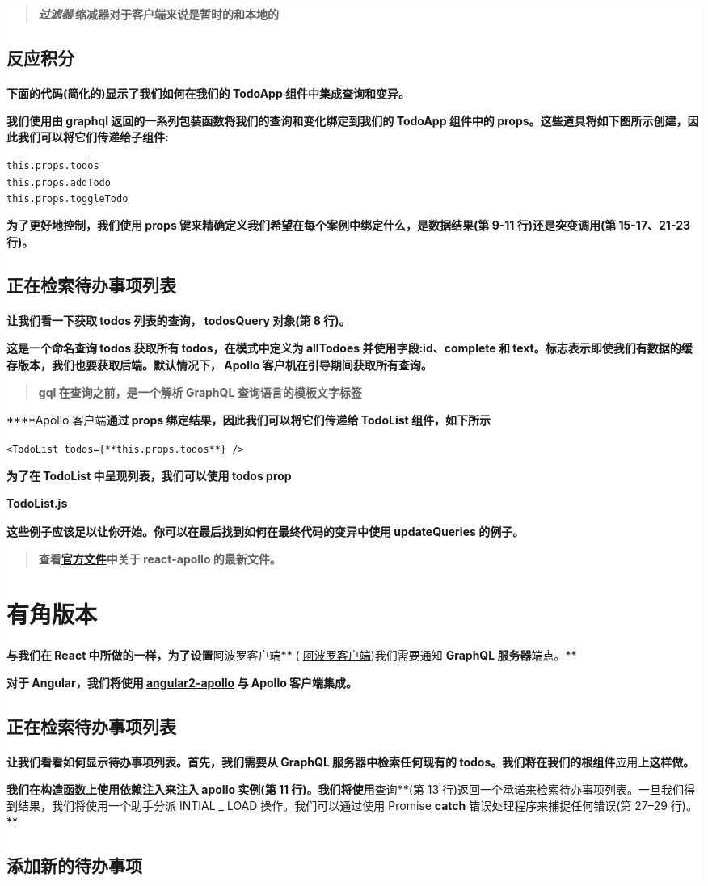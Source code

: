 > *****过滤器*** 缩减器对于客户端来说是暂时的和本地的**

## **反应积分**

**下面的代码(简化的)显示了我们如何在我们的 **TodoApp** 组件中集成查询和变异。**

**我们使用由 **graphql** 返回的一系列包装函数将我们的查询和变化绑定到我们的 **TodoApp** 组件中的 props。这些道具将如下图所示创建，因此我们可以将它们传递给子组件:**

```
this.props.todos 
this.props.addTodo
this.props.toggleTodo
```

**为了更好地控制，我们使用 **props** 键来精确定义我们希望在每个案例中绑定什么，是数据结果(第 9-11 行)还是突变调用(第 15-17、21-23 行)。**

## **正在检索待办事项列表**

**让我们看一下获取 todos 列表的查询， **todosQuery** 对象(第 8 行)。**

**这是一个命名查询 **todos** 获取所有 todos，在模式中定义为 **allTodoes** 并使用字段:id、complete 和 text。标志表示即使我们有数据的缓存版本，我们也要获取后端。默认情况下， **Apollo 客户机**在引导期间获取所有查询。**

> ****gql** 在查询之前，是一个解析 GraphQL 查询语言的模板文字标签**

****Apollo 客户端**通过 props 绑定结果，因此我们可以将它们传递给 **TodoList** 组件，如下所示**

```
<TodoList todos={**this.props.todos**} />
```

**为了在 **TodoList** 中呈现列表，我们可以使用 **todos** prop**

**TodoList.js**

**这些例子应该足以让你开始。你可以在最后找到如何在最终代码的变异中使用 **updateQueries** 的例子。**

> **查看[官方文件](http://docs.apollostack.com/apollo-client/react.html)中关于 **react-apollo** 的最新文件。**

# **有角版本**

**与我们在 React 中所做的一样，为了设置**阿波罗客户端** ( [阿波罗客户端](https://github.com/apollostack/apollo-client))我们需要通知 **GraphQL 服务器**端点。**

**对于 Angular，我们将使用 [angular2-apollo](https://github.com/apollostack/angular2-apollo) 与 **Apollo 客户端**集成。**

## **正在检索待办事项列表**

**让我们看看如何显示待办事项列表。首先，我们需要从 **GraphQL 服务器**中检索任何现有的 todos。我们将在我们的根组件**应用**上这样做。**

**我们在构造函数上使用依赖注入来注入 **apollo** 实例(第 11 行)。我们将使用**查询**(第 13 行)返回一个承诺来检索待办事项列表。一旦我们得到结果，我们将使用一个助手分派 INTIAL _ LOAD 操作。我们可以通过使用 Promise **catch** 错误处理程序来捕捉任何错误(第 27–29 行)。**

## **添加新的待办事项**
